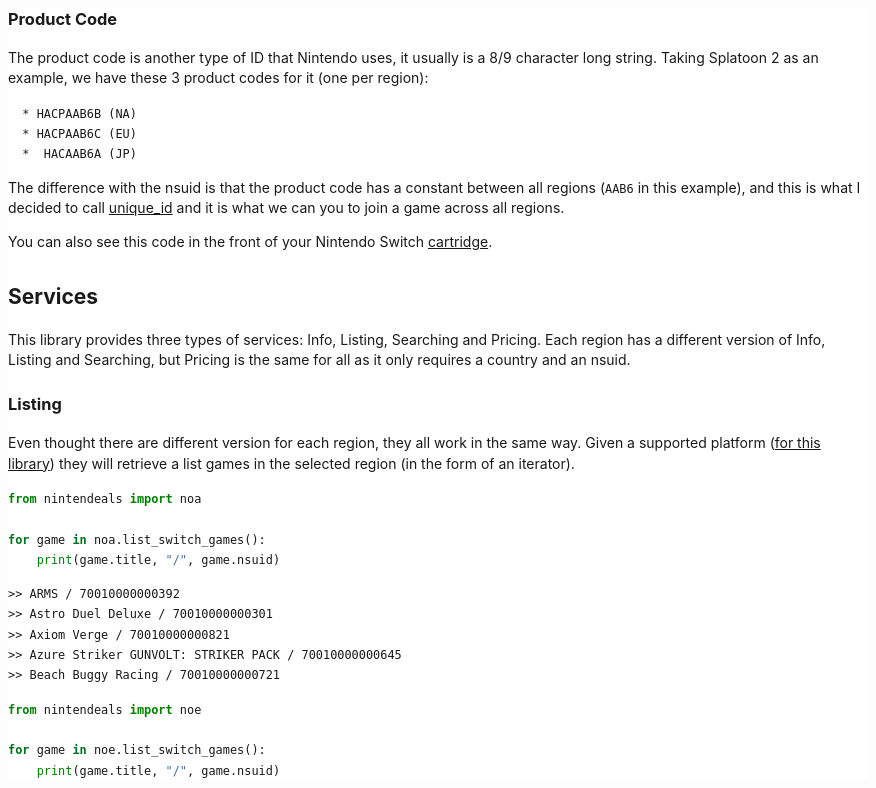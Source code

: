### Product Code

The product code is another type of ID that Nintendo uses, it usually is a 8/9 character long string.
Taking Splatoon 2 as an example, we have these 3 product codes for it (one per region):

```
  * HACPAAB6B (NA)
  * HACPAAB6C (EU)
  *  HACAAB6A (JP)
```

The difference with the nsuid is that the product code has a constant between all regions (`AAB6` in this example), 
and this is what I decided to call [unique_id](https://github.com/fedecalendino/nintendeals/blob/master/nintendeals/commons/classes/games.py#L56) 
and it is what we can you to join a game across all regions.

You can also see this code in the front of your Nintendo Switch [cartridge](https://media.karousell.com/media/photos/products/2019/08/17/splatoon_2_cartridge_only_1566040350_4f38e061_progressive.jpg).

## Services

This library provides three types of services: Info, Listing, Searching and Pricing. Each region has a different 
version of Info, Listing and Searching, but Pricing is the same for all as it only requires a country and an nsuid.

### Listing

Even thought there are different version for each region, they all work in the same way. Given a supported 
platform ([for this library](https://github.com/fedecalendino/nintendeals/blob/master/nintendeals/constants.py#L15))
they will retrieve a list games in the selected region (in the form of an iterator).

```python
from nintendeals import noa

for game in noa.list_switch_games():
    print(game.title, "/", game.nsuid)
```

```text
>> ARMS / 70010000000392
>> Astro Duel Deluxe / 70010000000301
>> Axiom Verge / 70010000000821
>> Azure Striker GUNVOLT: STRIKER PACK / 70010000000645
>> Beach Buggy Racing / 70010000000721
```

```python
from nintendeals import noe

for game in noe.list_switch_games():
    print(game.title, "/", game.nsuid)
```
